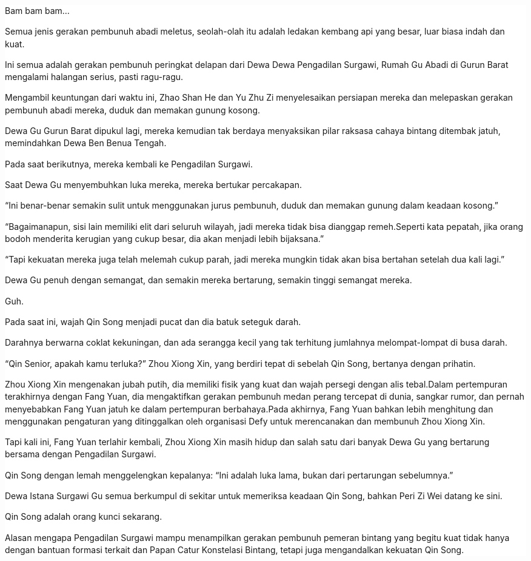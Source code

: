 Bam bam bam…

Semua jenis gerakan pembunuh abadi meletus, seolah-olah itu adalah ledakan kembang api yang besar, luar biasa indah dan kuat.

Ini semua adalah gerakan pembunuh peringkat delapan dari Dewa Dewa Pengadilan Surgawi, Rumah Gu Abadi di Gurun Barat mengalami halangan serius, pasti ragu-ragu.

Mengambil keuntungan dari waktu ini, Zhao Shan He dan Yu Zhu Zi menyelesaikan persiapan mereka dan melepaskan gerakan pembunuh abadi mereka, duduk dan memakan gunung kosong.

Dewa Gu Gurun Barat dipukul lagi, mereka kemudian tak berdaya menyaksikan pilar raksasa cahaya bintang ditembak jatuh, memindahkan Dewa Ben Benua Tengah.

Pada saat berikutnya, mereka kembali ke Pengadilan Surgawi.

Saat Dewa Gu menyembuhkan luka mereka, mereka bertukar percakapan.

“Ini benar-benar semakin sulit untuk menggunakan jurus pembunuh, duduk dan memakan gunung dalam keadaan kosong.”

“Bagaimanapun, sisi lain memiliki elit dari seluruh wilayah, jadi mereka tidak bisa dianggap remeh.Seperti kata pepatah, jika orang bodoh menderita kerugian yang cukup besar, dia akan menjadi lebih bijaksana.”

“Tapi kekuatan mereka juga telah melemah cukup parah, jadi mereka mungkin tidak akan bisa bertahan setelah dua kali lagi.”

Dewa Gu penuh dengan semangat, dan semakin mereka bertarung, semakin tinggi semangat mereka.

Guh.

Pada saat ini, wajah Qin Song menjadi pucat dan dia batuk seteguk darah.

Darahnya berwarna coklat kekuningan, dan ada serangga kecil yang tak terhitung jumlahnya melompat-lompat di busa darah.

“Qin Senior, apakah kamu terluka?” Zhou Xiong Xin, yang berdiri tepat di sebelah Qin Song, bertanya dengan prihatin.

Zhou Xiong Xin mengenakan jubah putih, dia memiliki fisik yang kuat dan wajah persegi dengan alis tebal.Dalam pertempuran terakhirnya dengan Fang Yuan, dia mengaktifkan gerakan pembunuh medan perang tercepat di dunia, sangkar rumor, dan pernah menyebabkan Fang Yuan jatuh ke dalam pertempuran berbahaya.Pada akhirnya, Fang Yuan bahkan lebih menghitung dan menggunakan pengaturan yang ditinggalkan oleh organisasi Defy untuk merencanakan dan membunuh Zhou Xiong Xin.

Tapi kali ini, Fang Yuan terlahir kembali, Zhou Xiong Xin masih hidup dan salah satu dari banyak Dewa Gu yang bertarung bersama dengan Pengadilan Surgawi.

Qin Song dengan lemah menggelengkan kepalanya: “Ini adalah luka lama, bukan dari pertarungan sebelumnya.”

Dewa Istana Surgawi Gu semua berkumpul di sekitar untuk memeriksa keadaan Qin Song, bahkan Peri Zi Wei datang ke sini.

Qin Song adalah orang kunci sekarang.

Alasan mengapa Pengadilan Surgawi mampu menampilkan gerakan pembunuh pemeran bintang yang begitu kuat tidak hanya dengan bantuan formasi terkait dan Papan Catur Konstelasi Bintang, tetapi juga mengandalkan kekuatan Qin Song.
